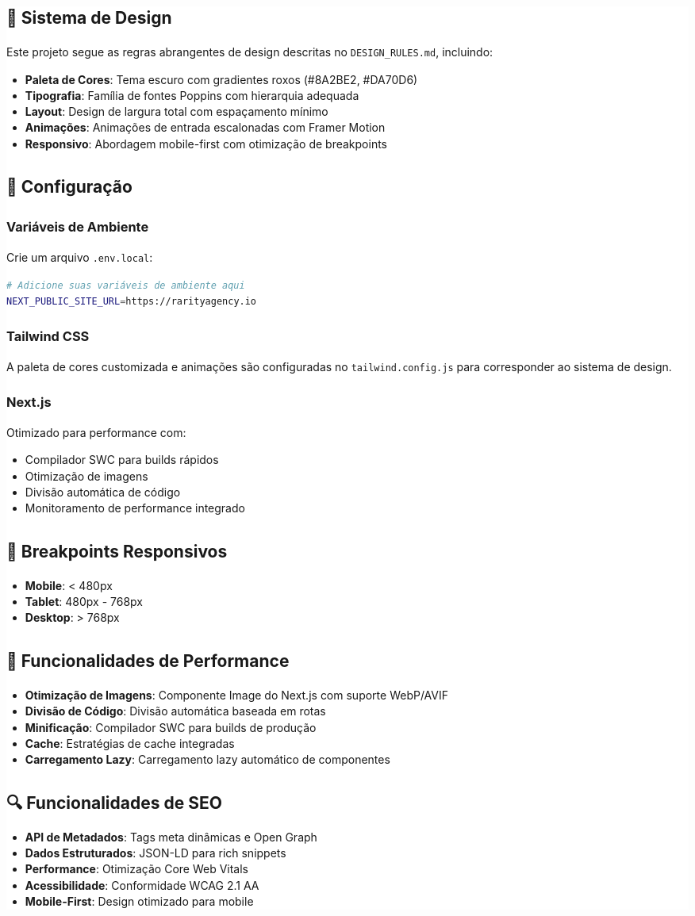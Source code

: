 ## 🎨 Sistema de Design

Este projeto segue as regras abrangentes de design descritas no `DESIGN_RULES.md`, incluindo:

- **Paleta de Cores**: Tema escuro com gradientes roxos (#8A2BE2, #DA70D6)
- **Tipografia**: Família de fontes Poppins com hierarquia adequada
- **Layout**: Design de largura total com espaçamento mínimo
- **Animações**: Animações de entrada escalonadas com Framer Motion
- **Responsivo**: Abordagem mobile-first com otimização de breakpoints

## 🔧 Configuração

### Variáveis de Ambiente
Crie um arquivo `.env.local`:
```bash
# Adicione suas variáveis de ambiente aqui
NEXT_PUBLIC_SITE_URL=https://rarityagency.io
```

### Tailwind CSS
A paleta de cores customizada e animações são configuradas no `tailwind.config.js` para corresponder ao sistema de design.

### Next.js
Otimizado para performance com:
- Compilador SWC para builds rápidos
- Otimização de imagens
- Divisão automática de código
- Monitoramento de performance integrado

## 📱 Breakpoints Responsivos

- **Mobile**: < 480px
- **Tablet**: 480px - 768px  
- **Desktop**: > 768px

## 🚀 Funcionalidades de Performance

- **Otimização de Imagens**: Componente Image do Next.js com suporte WebP/AVIF
- **Divisão de Código**: Divisão automática baseada em rotas
- **Minificação**: Compilador SWC para builds de produção
- **Cache**: Estratégias de cache integradas
- **Carregamento Lazy**: Carregamento lazy automático de componentes

## 🔍 Funcionalidades de SEO

- **API de Metadados**: Tags meta dinâmicas e Open Graph
- **Dados Estruturados**: JSON-LD para rich snippets
- **Performance**: Otimização Core Web Vitals
- **Acessibilidade**: Conformidade WCAG 2.1 AA
- **Mobile-First**: Design otimizado para mobile
